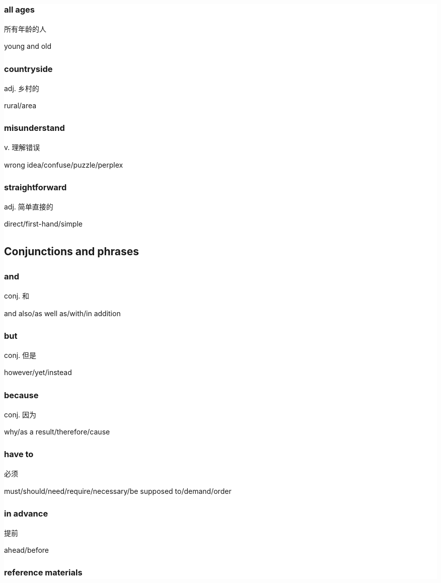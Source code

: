 ### all ages

所有年龄的人

young and old

### countryside

adj. 乡村的

rural/area

### misunderstand
v. 理解错误

wrong idea/confuse/puzzle/perplex

### straightforward
adj. 简单直接的

direct/first-hand/simple

## Conjunctions and phrases

### and

conj. 和

and also/as well as/with/in addition

### but

conj. 但是

however/yet/instead

### because

conj. 因为

why/as a result/therefore/cause

### have to

必须

must/should/need/require/necessary/be supposed to/demand/order

### in advance

提前

ahead/before

### reference materials
